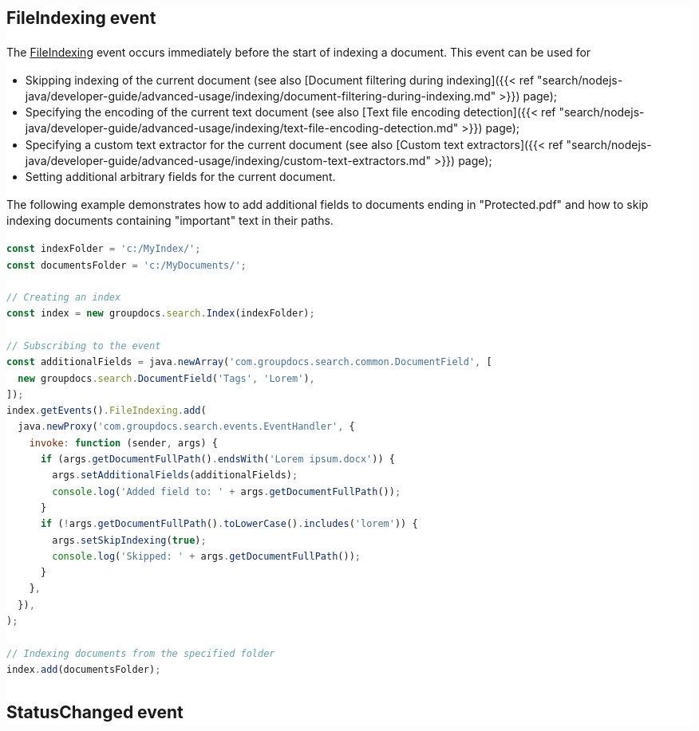 ## FileIndexing event

The [FileIndexing](https://reference.groupdocs.com/search/nodejs-java/com.groupdocs.search.events/EventHub#FileIndexing) event occurs immediately before the start of indexing a document. This event can be used for

*   Skipping indexing of the current document (see also [Document filtering during indexing]({{< ref "search/nodejs-java/developer-guide/advanced-usage/indexing/document-filtering-during-indexing.md" >}}) page);
*   Specifying the encoding of the current text document (see also [Text file encoding detection]({{< ref "search/nodejs-java/developer-guide/advanced-usage/indexing/text-file-encoding-detection.md" >}}) page);
*   Specifying a custom text extractor for the current document (see also [Custom text extractors]({{< ref "search/nodejs-java/developer-guide/advanced-usage/indexing/custom-text-extractors.md" >}}) page);
*   Setting additional arbitrary fields for the current document.

The following example demonstrates how to add additional fields to documents ending in "Protected.pdf" and how to skip indexing documents containing "important" text in their paths.

```javascript
const indexFolder = 'c:/MyIndex/';
const documentsFolder = 'c:/MyDocuments/';

// Creating an index
const index = new groupdocs.search.Index(indexFolder);

// Subscribing to the event
const additionalFields = java.newArray('com.groupdocs.search.common.DocumentField', [
  new groupdocs.search.DocumentField('Tags', 'Lorem'),
]);
index.getEvents().FileIndexing.add(
  java.newProxy('com.groupdocs.search.events.EventHandler', {
    invoke: function (sender, args) {
      if (args.getDocumentFullPath().endsWith('Lorem ipsum.docx')) {
        args.setAdditionalFields(additionalFields);
        console.log('Added field to: ' + args.getDocumentFullPath());
      }
      if (!args.getDocumentFullPath().toLowerCase().includes('lorem')) {
        args.setSkipIndexing(true);
        console.log('Skipped: ' + args.getDocumentFullPath());
      }
    },
  }),
);

// Indexing documents from the specified folder
index.add(documentsFolder);
```

## StatusChanged event
